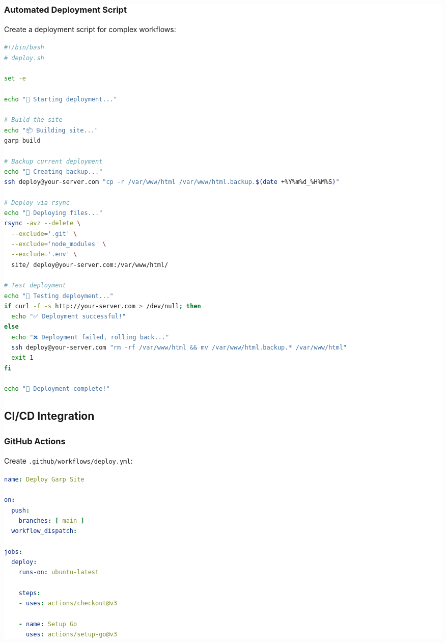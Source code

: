 ### Automated Deployment Script

Create a deployment script for complex workflows:

```bash
#!/bin/bash
# deploy.sh

set -e

echo "🚀 Starting deployment..."

# Build the site
echo "📦 Building site..."
garp build

# Backup current deployment
echo "💾 Creating backup..."
ssh deploy@your-server.com "cp -r /var/www/html /var/www/html.backup.$(date +%Y%m%d_%H%M%S)"

# Deploy via rsync
echo "🚚 Deploying files..."
rsync -avz --delete \
  --exclude='.git' \
  --exclude='node_modules' \
  --exclude='.env' \
  site/ deploy@your-server.com:/var/www/html/

# Test deployment
echo "🧪 Testing deployment..."
if curl -f -s http://your-server.com > /dev/null; then
  echo "✅ Deployment successful!"
else
  echo "❌ Deployment failed, rolling back..."
  ssh deploy@your-server.com "rm -rf /var/www/html && mv /var/www/html.backup.* /var/www/html"
  exit 1
fi

echo "🎉 Deployment complete!"
```

## CI/CD Integration

### GitHub Actions

Create `.github/workflows/deploy.yml`:

```yaml
name: Deploy Garp Site

on:
  push:
    branches: [ main ]
  workflow_dispatch:

jobs:
  deploy:
    runs-on: ubuntu-latest
    
    steps:
    - uses: actions/checkout@v3
    
    - name: Setup Go
      uses: actions/setup-go@v3
```